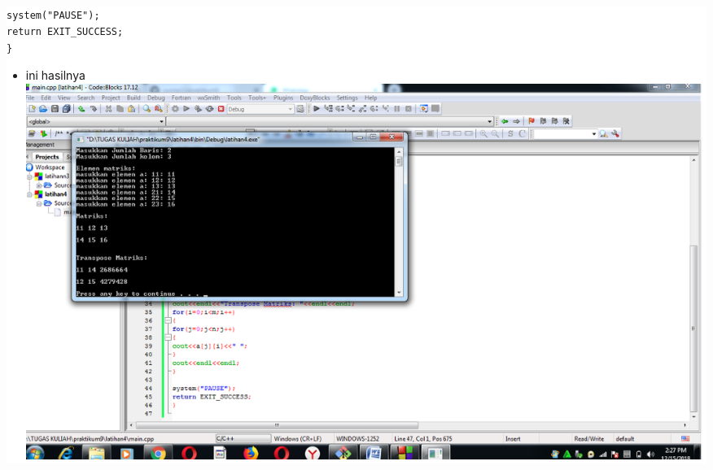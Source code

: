 	system("PAUSE");
	return EXIT_SUCCESS;
	}

- ini hasilnya
![img](https://github.com/nurma11/praktikum9/blob/master/latihan4/hasillatihan4.png)